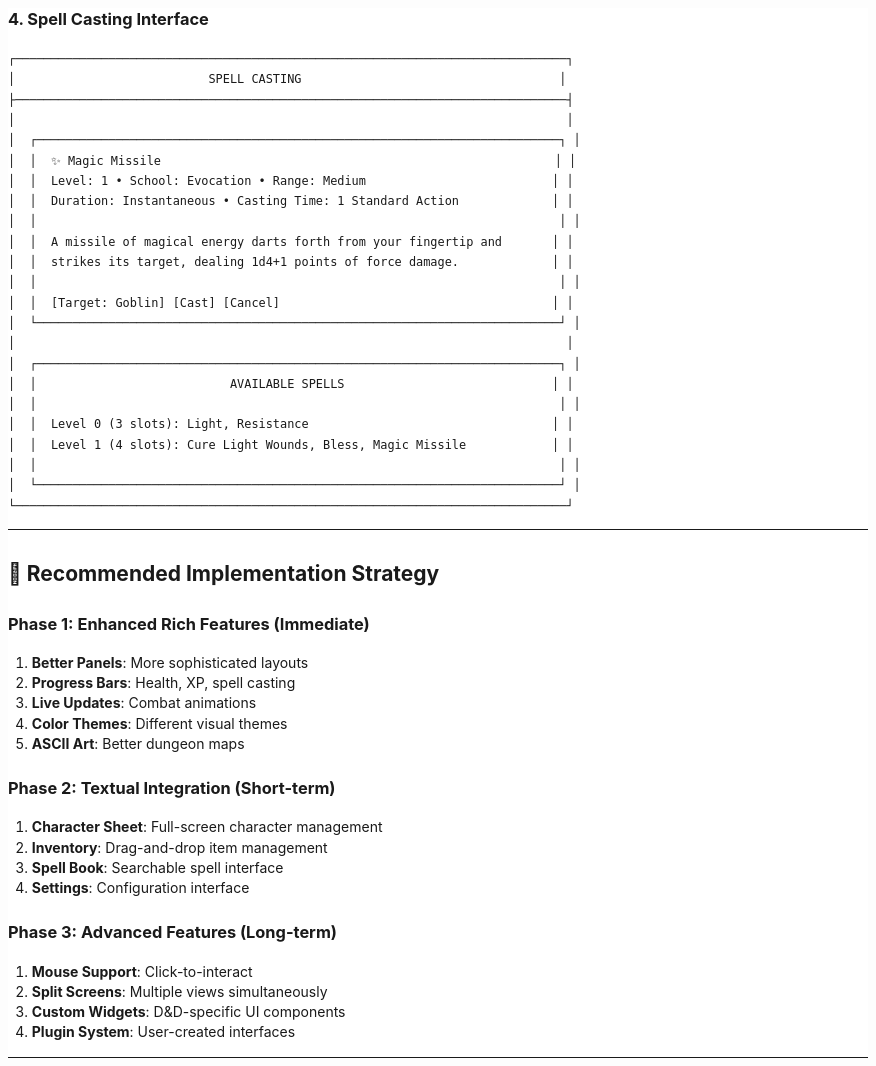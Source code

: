 ### **4. Spell Casting Interface**
```
┌─────────────────────────────────────────────────────────────────────────────┐
│                           SPELL CASTING                                    │
├─────────────────────────────────────────────────────────────────────────────┤
│                                                                             │
│  ┌─────────────────────────────────────────────────────────────────────────┐ │
│  │  ✨ Magic Missile                                                       │ │
│  │  Level: 1 • School: Evocation • Range: Medium                          │ │
│  │  Duration: Instantaneous • Casting Time: 1 Standard Action             │ │
│  │                                                                         │ │
│  │  A missile of magical energy darts forth from your fingertip and       │ │
│  │  strikes its target, dealing 1d4+1 points of force damage.             │ │
│  │                                                                         │ │
│  │  [Target: Goblin] [Cast] [Cancel]                                      │ │
│  └─────────────────────────────────────────────────────────────────────────┘ │
│                                                                             │
│  ┌─────────────────────────────────────────────────────────────────────────┐ │
│  │                           AVAILABLE SPELLS                             │ │
│  │                                                                         │ │
│  │  Level 0 (3 slots): Light, Resistance                                  │ │
│  │  Level 1 (4 slots): Cure Light Wounds, Bless, Magic Missile            │ │
│  │                                                                         │ │
│  └─────────────────────────────────────────────────────────────────────────┘ │
└─────────────────────────────────────────────────────────────────────────────┘
```

---

## 🎯 **Recommended Implementation Strategy**

### **Phase 1: Enhanced Rich Features (Immediate)**
1. **Better Panels**: More sophisticated layouts
2. **Progress Bars**: Health, XP, spell casting
3. **Live Updates**: Combat animations
4. **Color Themes**: Different visual themes
5. **ASCII Art**: Better dungeon maps

### **Phase 2: Textual Integration (Short-term)**
1. **Character Sheet**: Full-screen character management
2. **Inventory**: Drag-and-drop item management
3. **Spell Book**: Searchable spell interface
4. **Settings**: Configuration interface

### **Phase 3: Advanced Features (Long-term)**
1. **Mouse Support**: Click-to-interact
2. **Split Screens**: Multiple views simultaneously
3. **Custom Widgets**: D&D-specific UI components
4. **Plugin System**: User-created interfaces

---